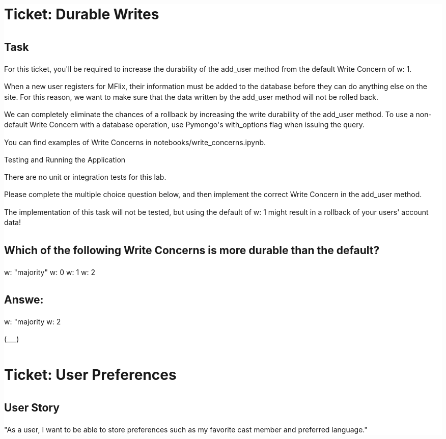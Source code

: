# Ticket: Durable Writes

## Task

For this ticket, you'll be required to increase the durability of the add_user method from the default Write Concern of w: 1.

When a new user registers for MFlix, their information must be added to the database before they can do anything else on the site. For this reason, we want to make sure that the data written by the add_user method will not be rolled back.

We can completely eliminate the chances of a rollback by increasing the write durability of the add_user method. To use a non-default Write Concern with a database operation, use Pymongo's with_options flag when issuing the query.

You can find examples of Write Concerns in notebooks/write_concerns.ipynb.

Testing and Running the Application

There are no unit or integration tests for this lab.

Please complete the multiple choice question below, and then implement the correct Write Concern in the add_user method.

The implementation of this task will not be tested, but using the default of w: 1 might result in a rollback of your users' account data!

## Which of the following Write Concerns is more durable than the default?

w: "majority"
w: 0
w: 1
w: 2

## Answe:

w: "majority
w: 2




(___)




# Ticket: User Preferences

## User Story

"As a user, I want to be able to store preferences such as my favorite cast member and preferred language."
